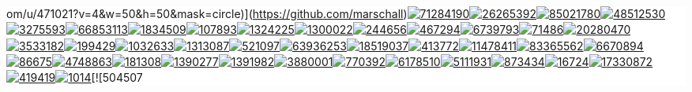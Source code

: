 om/u/471021?v=4&w=50&h=50&mask=circle)](https://github.com/marschall)[![71284190](https://images.weserv.nl/?url=https://avatars.githubusercontent.com/u/71284190?v=4&w=50&h=50&mask=circle)](https://github.com/gdungca-fn)[![26265392](https://images.weserv.nl/?url=https://avatars.githubusercontent.com/u/26265392?v=4&w=50&h=50&mask=circle)](https://github.com/ttanay)[![85021780](https://images.weserv.nl/?url=https://avatars.githubusercontent.com/u/85021780?v=4&w=50&h=50&mask=circle)](https://github.com/Abdullahi-Ahmed)[![48512530](https://images.weserv.nl/?url=https://avatars.githubusercontent.com/u/48512530?v=4&w=50&h=50&mask=circle)](https://github.com/amaleelhamri)[![3275593](https://images.weserv.nl/?url=https://avatars.githubusercontent.com/u/3275593?v=4&w=50&h=50&mask=circle)](https://github.com/pradyunsg)[![66853113](https://images.weserv.nl/?url=https://avatars.githubusercontent.com/in/68672?v=4&w=50&h=50&mask=circle)](https://github.com/apps/pre-commit-ci)[![1834509](https://images.weserv.nl/?url=https://avatars.githubusercontent.com/u/1834509?v=4&w=50&h=50&mask=circle)](https://github.com/jdknight)[![107893](https://images.weserv.nl/?url=https://avatars.githubusercontent.com/u/107893?v=4&w=50&h=50&mask=circle)](https://github.com/kmike)[![1324225](https://images.weserv.nl/?url=https://avatars.githubusercontent.com/u/1324225?v=4&w=50&h=50&mask=circle)](https://github.com/hugovk)[![1300022](https://images.weserv.nl/?url=https://avatars.githubusercontent.com/u/1300022?v=4&w=50&h=50&mask=circle)](https://github.com/sirosen)[![244656](https://images.weserv.nl/?url=https://avatars.githubusercontent.com/u/244656?v=4&w=50&h=50&mask=circle)](https://github.com/humitos)[![467294](https://images.weserv.nl/?url=https://avatars.githubusercontent.com/u/467294?v=4&w=50&h=50&mask=circle)](https://github.com/bastimeyer)[![6739793](https://images.weserv.nl/?url=https://avatars.githubusercontent.com/u/6739793?v=4&w=50&h=50&mask=circle)](https://github.com/yeraydiazdiaz)[![71486](https://images.weserv.nl/?url=https://avatars.githubusercontent.com/u/71486?v=4&w=50&h=50&mask=circle)](https://github.com/asmeurer)[![20280470](https://images.weserv.nl/?url=https://avatars.githubusercontent.com/u/20280470?v=4&w=50&h=50&mask=circle)](https://github.com/drewyh)[![3533182](https://images.weserv.nl/?url=https://avatars.githubusercontent.com/u/3533182?v=4&w=50&h=50&mask=circle)](https://github.com/polyzen)[![199429](https://images.weserv.nl/?url=https://avatars.githubusercontent.com/u/199429?v=4&w=50&h=50&mask=circle)](https://github.com/dvarrazzo)[![1032633](https://images.weserv.nl/?url=https://avatars.githubusercontent.com/u/1032633?v=4&w=50&h=50&mask=circle)](https://github.com/dbitouze)[![1313087](https://images.weserv.nl/?url=https://avatars.githubusercontent.com/u/1313087?v=4&w=50&h=50&mask=circle)](https://github.com/idryzhov)[![521097](https://images.weserv.nl/?url=https://avatars.githubusercontent.com/u/521097?v=4&w=50&h=50&mask=circle)](https://github.com/pauloxnet)[![63936253](https://images.weserv.nl/?url=https://avatars.githubusercontent.com/u/63936253?v=4&w=50&h=50&mask=circle)](https://github.com/ichard26)[![18519037](https://images.weserv.nl/?url=https://avatars.githubusercontent.com/u/18519037?v=4&w=50&h=50&mask=circle)](https://github.com/sethmlarson)[![413772](https://images.weserv.nl/?url=https://avatars.githubusercontent.com/u/413772?v=4&w=50&h=50&mask=circle)](https://github.com/graingert)[![11478411](https://images.weserv.nl/?url=https://avatars.githubusercontent.com/u/11478411?v=4&w=50&h=50&mask=circle)](https://github.com/stonecharioteer)[![83365562](https://images.weserv.nl/?url=https://avatars.githubusercontent.com/u/83365562?v=4&w=50&h=50&mask=circle)](https://github.com/eviau-sat)[![6670894](https://images.weserv.nl/?url=https://avatars.githubusercontent.com/u/6670894?v=4&w=50&h=50&mask=circle)](https://github.com/rozsasarpi)[![86675](https://images.weserv.nl/?url=https://avatars.githubusercontent.com/u/86675?v=4&w=50&h=50&mask=circle)](https://github.com/estan)[![4748863](https://images.weserv.nl/?url=https://avatars.githubusercontent.com/u/4748863?v=4&w=50&h=50&mask=circle)](https://github.com/pseudomuto)[![181308](https://images.weserv.nl/?url=https://avatars.githubusercontent.com/u/181308?v=4&w=50&h=50&mask=circle)](https://github.com/htdvisser)[![1390277](https://images.weserv.nl/?url=https://avatars.githubusercontent.com/u/1390277?v=4&w=50&h=50&mask=circle)](https://github.com/jacobtolar)[![1391982](https://images.weserv.nl/?url=https://avatars.githubusercontent.com/u/1391982?v=4&w=50&h=50&mask=circle)](https://github.com/ezimanyi)[![3880001](https://images.weserv.nl/?url=https://avatars.githubusercontent.com/u/3880001?v=4&w=50&h=50&mask=circle)](https://github.com/lpabon)[![770392](https://images.weserv.nl/?url=https://avatars.githubusercontent.com/u/770392?v=4&w=50&h=50&mask=circle)](https://github.com/ArcEye)[![6178510](https://images.weserv.nl/?url=https://avatars.githubusercontent.com/u/6178510?v=4&w=50&h=50&mask=circle)](https://github.com/mingrammer)[![5111931](https://images.weserv.nl/?url=https://avatars.githubusercontent.com/u/5111931?v=4&w=50&h=50&mask=circle)](https://github.com/aschrijver)[![873434](https://images.weserv.nl/?url=https://avatars.githubusercontent.com/u/873434?v=4&w=50&h=50&mask=circle)](https://github.com/panzerfahrer)[![16724](https://images.weserv.nl/?url=https://avatars.githubusercontent.com/u/16724?v=4&w=50&h=50&mask=circle)](https://github.com/glasser)[![17330872](https://images.weserv.nl/?url=https://avatars.githubusercontent.com/u/17330872?v=4&w=50&h=50&mask=circle)](https://github.com/murph0)[![419419](https://images.weserv.nl/?url=https://avatars.githubusercontent.com/u/419419?v=4&w=50&h=50&mask=circle)](https://github.com/zetaron)[![1014](https://images.weserv.nl/?url=https://avatars.githubusercontent.com/u/1014?v=4&w=50&h=50&mask=circle)](https://github.com/sunfmin)[![504507